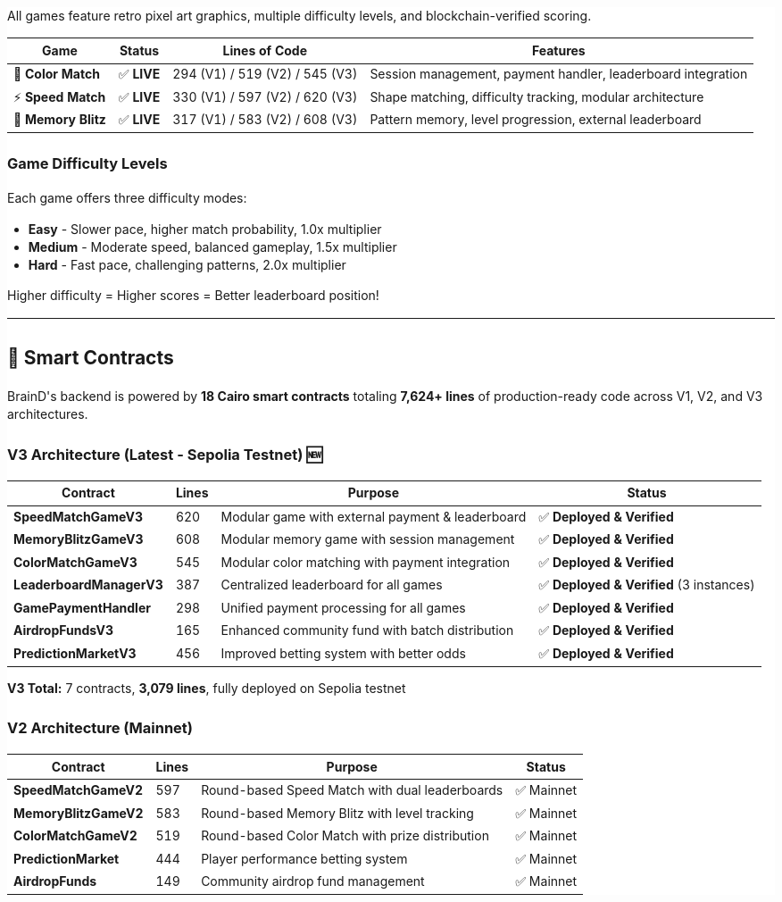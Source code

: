 All games feature retro pixel art graphics, multiple difficulty levels, and blockchain-verified scoring.

| Game | Status | Lines of Code | Features |
|------|--------|---------------|----------|
| 🎨 **Color Match** | ✅ **LIVE** | 294 (V1) / 519 (V2) / 545 (V3) | Session management, payment handler, leaderboard integration |
| ⚡ **Speed Match** | ✅ **LIVE** | 330 (V1) / 597 (V2) / 620 (V3) | Shape matching, difficulty tracking, modular architecture |
| 🧠 **Memory Blitz** | ✅ **LIVE** | 317 (V1) / 583 (V2) / 608 (V3) | Pattern memory, level progression, external leaderboard |

### Game Difficulty Levels

Each game offers three difficulty modes:

- **Easy** - Slower pace, higher match probability, 1.0x multiplier
- **Medium** - Moderate speed, balanced gameplay, 1.5x multiplier
- **Hard** - Fast pace, challenging patterns, 2.0x multiplier

Higher difficulty = Higher scores = Better leaderboard position!

---

## 📜 Smart Contracts

BrainD's backend is powered by **18 Cairo smart contracts** totaling **7,624+ lines** of production-ready code across V1, V2, and V3 architectures.

### V3 Architecture (Latest - Sepolia Testnet) 🆕

| Contract | Lines | Purpose | Status |
|----------|-------|---------|--------|
| **SpeedMatchGameV3** | 620 | Modular game with external payment & leaderboard | ✅ **Deployed & Verified** |
| **MemoryBlitzGameV3** | 608 | Modular memory game with session management | ✅ **Deployed & Verified** |
| **ColorMatchGameV3** | 545 | Modular color matching with payment integration | ✅ **Deployed & Verified** |
| **LeaderboardManagerV3** | 387 | Centralized leaderboard for all games | ✅ **Deployed & Verified** (3 instances) |
| **GamePaymentHandler** | 298 | Unified payment processing for all games | ✅ **Deployed & Verified** |
| **AirdropFundsV3** | 165 | Enhanced community fund with batch distribution | ✅ **Deployed & Verified** |
| **PredictionMarketV3** | 456 | Improved betting system with better odds | ✅ **Deployed & Verified** |

**V3 Total:** 7 contracts, **3,079 lines**, fully deployed on Sepolia testnet

### V2 Architecture (Mainnet)

| Contract | Lines | Purpose | Status |
|----------|-------|---------|--------|
| **SpeedMatchGameV2** | 597 | Round-based Speed Match with dual leaderboards | ✅ Mainnet |
| **MemoryBlitzGameV2** | 583 | Round-based Memory Blitz with level tracking | ✅ Mainnet |
| **ColorMatchGameV2** | 519 | Round-based Color Match with prize distribution | ✅ Mainnet |
| **PredictionMarket** | 444 | Player performance betting system | ✅ Mainnet |
| **AirdropFunds** | 149 | Community airdrop fund management | ✅ Mainnet |
